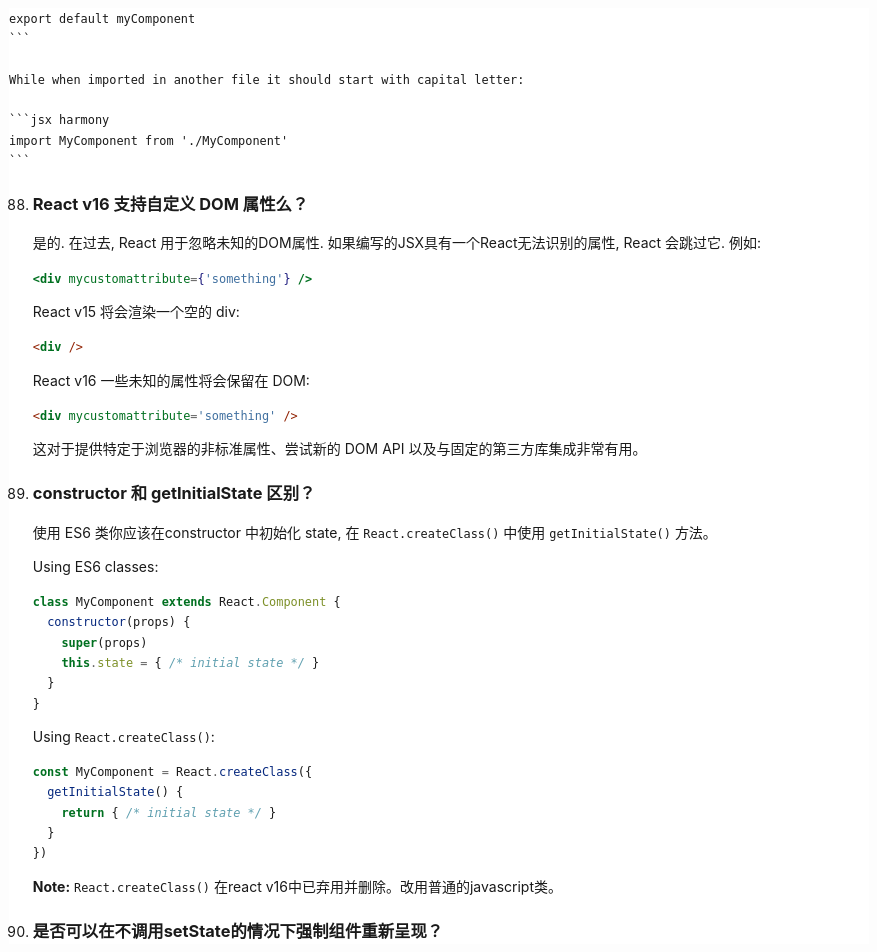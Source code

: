     export default myComponent
    ```

    While when imported in another file it should start with capital letter:

    ```jsx harmony
    import MyComponent from './MyComponent'
    ```

88. ### React v16 支持自定义 DOM 属性么？

    是的. 在过去, React 用于忽略未知的DOM属性. 如果编写的JSX具有一个React无法识别的属性, React 会跳过它. 例如:

    ```jsx harmony
    <div mycustomattribute={'something'} />
    ```

    React v15 将会渲染一个空的 div:

    ```html
    <div />
    ```

    React v16 一些未知的属性将会保留在 DOM:

    ```html
    <div mycustomattribute='something' />
    ```

    这对于提供特定于浏览器的非标准属性、尝试新的 DOM API 以及与固定的第三方库集成非常有用。

89. ### constructor 和 getInitialState 区别？

    使用 ES6 类你应该在constructor 中初始化 state, 在 `React.createClass()` 中使用 `getInitialState()` 方法。

    Using ES6 classes:

    ```javascript
    class MyComponent extends React.Component {
      constructor(props) {
        super(props)
        this.state = { /* initial state */ }
      }
    }
    ```

    Using `React.createClass()`:

    ```javascript
    const MyComponent = React.createClass({
      getInitialState() {
        return { /* initial state */ }
      }
    })
    ```

    **Note:** `React.createClass()` 在react v16中已弃用并删除。改用普通的javascript类。

90. ### 是否可以在不调用setState的情况下强制组件重新呈现？
